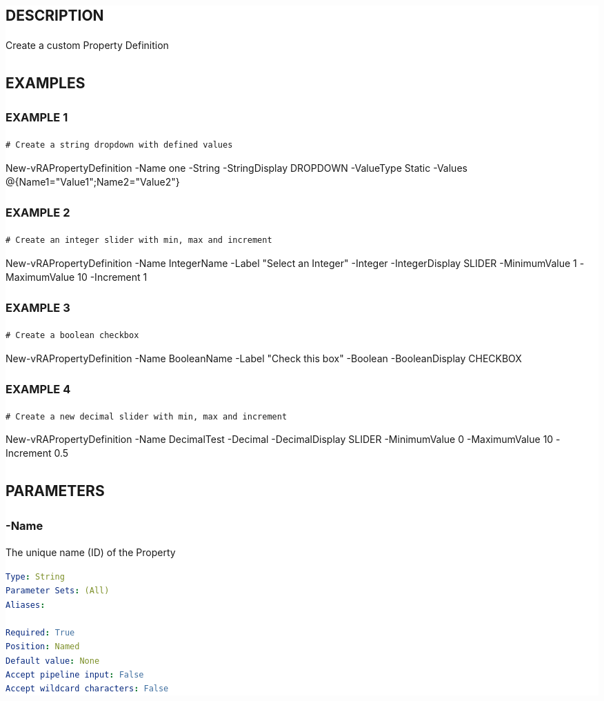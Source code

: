 ## DESCRIPTION
Create a custom Property Definition

## EXAMPLES

### EXAMPLE 1
```
# Create a string dropdown with defined values
```

New-vRAPropertyDefinition -Name one -String -StringDisplay DROPDOWN -ValueType Static -Values @{Name1="Value1";Name2="Value2"}

### EXAMPLE 2
```
# Create an integer slider with min, max and increment
```

New-vRAPropertyDefinition -Name IntegerName -Label "Select an Integer" -Integer -IntegerDisplay SLIDER -MinimumValue 1 -MaximumValue 10 -Increment 1

### EXAMPLE 3
```
# Create a boolean checkbox
```

New-vRAPropertyDefinition -Name BooleanName -Label "Check this box" -Boolean -BooleanDisplay CHECKBOX

### EXAMPLE 4
```
# Create a new decimal slider with min, max and increment
```

New-vRAPropertyDefinition -Name DecimalTest -Decimal -DecimalDisplay SLIDER -MinimumValue 0 -MaximumValue 10 -Increment 0.5

## PARAMETERS

### -Name
The unique name (ID) of the Property

```yaml
Type: String
Parameter Sets: (All)
Aliases:

Required: True
Position: Named
Default value: None
Accept pipeline input: False
Accept wildcard characters: False
```
